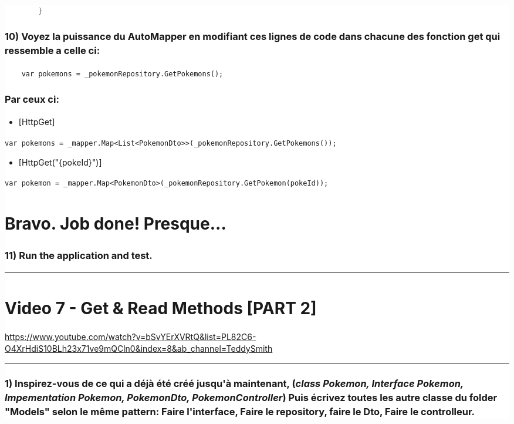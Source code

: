 ```csharp
        }

```
### 10) Voyez la puissance du AutoMapper en modifiant ces lignes de code dans chacune des fonction get qui ressemble a celle ci:  
        var pokemons = _pokemonRepository.GetPokemons();
### Par ceux ci:
- [HttpGet]
```
var pokemons = _mapper.Map<List<PokemonDto>>(_pokemonRepository.GetPokemons());
```
- [HttpGet("{pokeId}")]
```
var pokemon = _mapper.Map<PokemonDto>(_pokemonRepository.GetPokemon(pokeId));
```
# Bravo. Job done! Presque...
### 11) Run the application and test. 

---

# **Video 7 - Get & Read Methods [PART 2]**

https://www.youtube.com/watch?v=bSvYErXVRtQ&list=PL82C6-O4XrHdiS10BLh23x71ve9mQCln0&index=8&ab_channel=TeddySmith

---

### 1) Inspirez-vous de ce qui a déjà été créé jusqu'à maintenant, (*class Pokemon, Interface Pokemon, Impementation Pokemon, PokemonDto, PokemonController*) Puis écrivez toutes les autre classe du folder "Models" selon le même pattern: Faire l'interface, Faire le repository, faire le Dto, Faire le controlleur.
